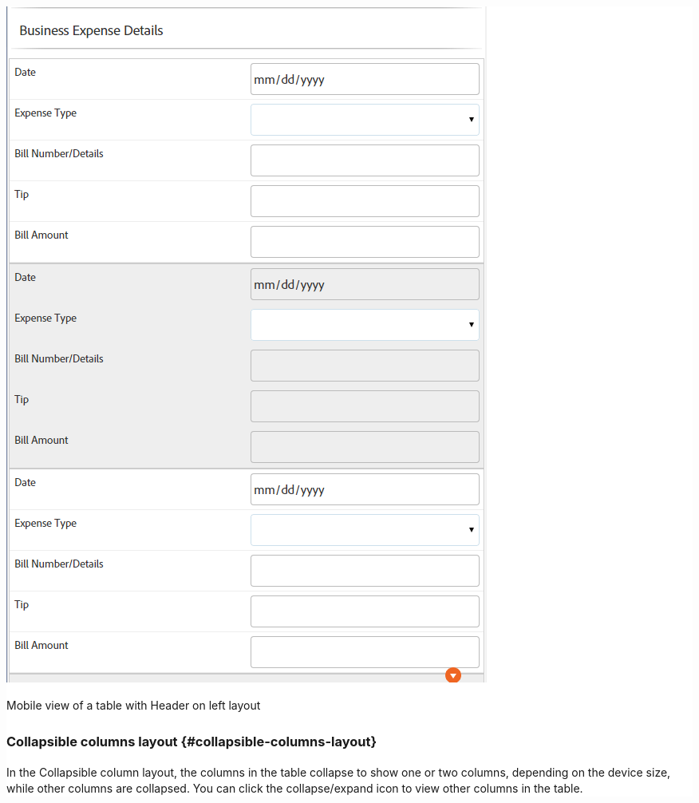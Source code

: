 ![](assets/headersontheleft.png)

Mobile view of a table with Header on left layout

### Collapsible columns layout {#collapsible-columns-layout}

In the Collapsible column layout, the columns in the table collapse to show one or two columns, depending on the device size, while other columns are collapsed. You can click the collapse/expand icon to view other columns in the table.
